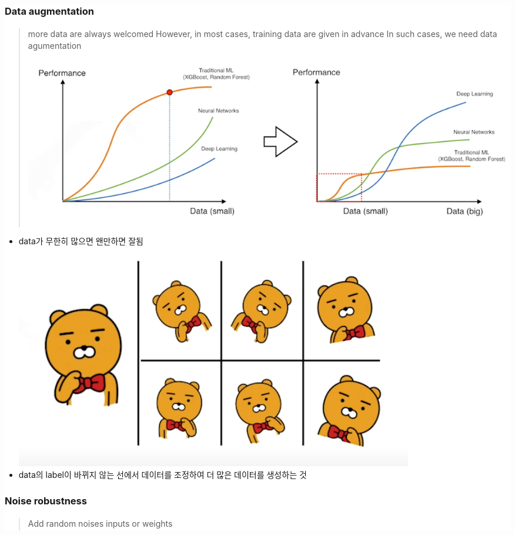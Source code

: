 ### Data augmentation
> more data are always welcomed
> However, in most cases, training data are given in advance
> In such cases, we need data agumentation
![data_augmentation](../../images/data_augmentation.png)
- data가 무한히 많으면 왠만하면 잘됨
![data_augmentation2](../../images/data_augmentation2.png)
- data의 label이 바뀌지 않는 선에서 데이터를 조정하여 더 많은 데이터를 생성하는 것

### Noise robustness
> Add random noises inputs or weights